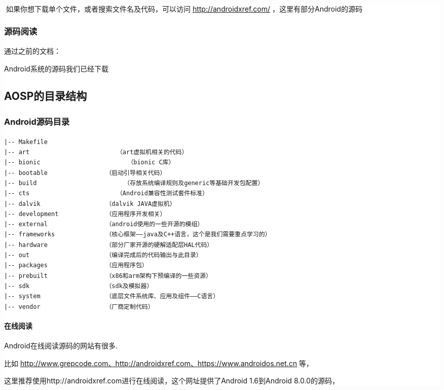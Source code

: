 ​		如果你想下载单个文件，或者搜索文件名及代码，可以访问 http://androidxref.com/ ，这里有部分Android的源码



### 源码阅读

通过之前的文档：

Android系统的源码我们已经下载

## AOSP的目录结构


### Android源码目录


```
|-- Makefile
|-- art                        （art虚拟机相关的代码）
|-- bionic                        （bionic C库）
|-- bootable                （启动引导相关代码）
|-- build                        （存放系统编译规则及generic等基础开发包配置）
|-- cts                        （Android兼容性测试套件标准）
|-- dalvik                  （dalvik JAVA虚拟机）
|-- development             （应用程序开发相关）
|-- external                （android使用的一些开源的模组）
|-- frameworks              （核心框架——java及C++语言，这个是我们需要重点学习的）
|-- hardware                （部分厂家开源的硬解适配层HAL代码）
|-- out                     （编译完成后的代码输出与此目录）
|-- packages                （应用程序包）
|-- prebuilt                （x86和arm架构下预编译的一些资源）
|-- sdk                     （sdk及模拟器）
|-- system                  （底层文件系统库、应用及组件——C语言）
|-- vendor                  （厂商定制代码）
```





#### 在线阅读

Android在线阅读源码的网站有很多.

比如 http://www.grepcode.com、http://androidxref.com、https://www.androidos.net.cn 等，

这里推荐使用http://androidxref.com进行在线阅读，这个网址提供了Android 1.6到Android 8.0.0的源码，


